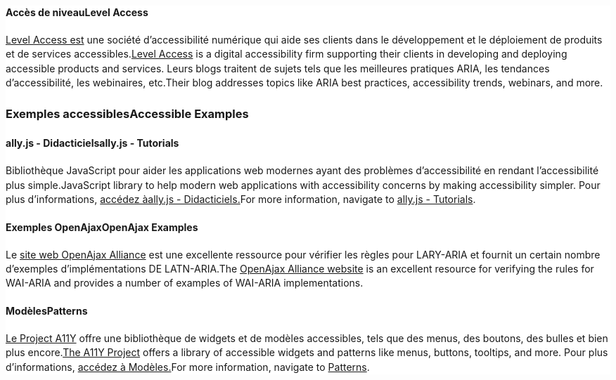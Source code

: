 #### <a name="level-access"></a><span data-ttu-id="6e20b-186">Accès de niveau</span><span class="sxs-lookup"><span data-stu-id="6e20b-186">Level Access</span></span>  

<span data-ttu-id="6e20b-187">[Level Access est](https://www.levelaccess.com/blog) une société d’accessibilité numérique qui aide ses clients dans le développement et le déploiement de produits et de services accessibles.</span><span class="sxs-lookup"><span data-stu-id="6e20b-187">[Level Access](https://www.levelaccess.com/blog) is a digital accessibility firm supporting their clients in developing and deploying accessible products and services.</span></span>  <span data-ttu-id="6e20b-188">Leurs blogs traitent de sujets tels que les meilleures pratiques ARIA, les tendances d’accessibilité, les webinaires, etc.</span><span class="sxs-lookup"><span data-stu-id="6e20b-188">Their blog addresses topics like ARIA best practices, accessibility trends, webinars, and more.</span></span>  

### <a name="accessible-examples"></a><span data-ttu-id="6e20b-189">Exemples accessibles</span><span class="sxs-lookup"><span data-stu-id="6e20b-189">Accessible Examples</span></span>  

#### <a name="allyjs---tutorials"></a><span data-ttu-id="6e20b-190">ally.js - Didacticiels</span><span class="sxs-lookup"><span data-stu-id="6e20b-190">ally.js - Tutorials</span></span>  

<span data-ttu-id="6e20b-191">Bibliothèque JavaScript pour aider les applications web modernes ayant des problèmes d’accessibilité en rendant l’accessibilité plus simple.</span><span class="sxs-lookup"><span data-stu-id="6e20b-191">JavaScript library to help modern web applications with accessibility concerns by making accessibility simpler.</span></span>  <span data-ttu-id="6e20b-192">Pour plus d’informations, [accédez àally.js - Didacticiels.](http://allyjs.io/tutorials)</span><span class="sxs-lookup"><span data-stu-id="6e20b-192">For more information, navigate to [ally.js - Tutorials](http://allyjs.io/tutorials).</span></span>  

#### <a name="openajax-examples"></a><span data-ttu-id="6e20b-193">Exemples OpenAjax</span><span class="sxs-lookup"><span data-stu-id="6e20b-193">OpenAjax Examples</span></span>  

<span data-ttu-id="6e20b-194">Le [site web OpenAjax Alliance](http://oaa-accessibility.org) est une excellente ressource pour vérifier les règles pour LARY-ARIA et fournit un certain nombre d’exemples d’implémentations DE LATN-ARIA.</span><span class="sxs-lookup"><span data-stu-id="6e20b-194">The [OpenAjax Alliance website](http://oaa-accessibility.org) is an excellent resource for verifying the rules for WAI-ARIA and provides a number of examples of WAI-ARIA implementations.</span></span>  

#### <a name="patterns"></a><span data-ttu-id="6e20b-195">Modèles</span><span class="sxs-lookup"><span data-stu-id="6e20b-195">Patterns</span></span>  

<span data-ttu-id="6e20b-196">[Le Project A11Y](http://a11yproject.com) offre une bibliothèque de widgets et de modèles accessibles, tels que des menus, des boutons, des bulles et bien plus encore.</span><span class="sxs-lookup"><span data-stu-id="6e20b-196">[The A11Y Project](http://a11yproject.com) offers a library of accessible widgets and patterns like menus, buttons, tooltips, and more.</span></span>  <span data-ttu-id="6e20b-197">Pour plus d’informations, [accédez à Modèles.](http://a11yproject.com/patterns.html)</span><span class="sxs-lookup"><span data-stu-id="6e20b-197">For more information, navigate to [Patterns](http://a11yproject.com/patterns.html).</span></span>  
